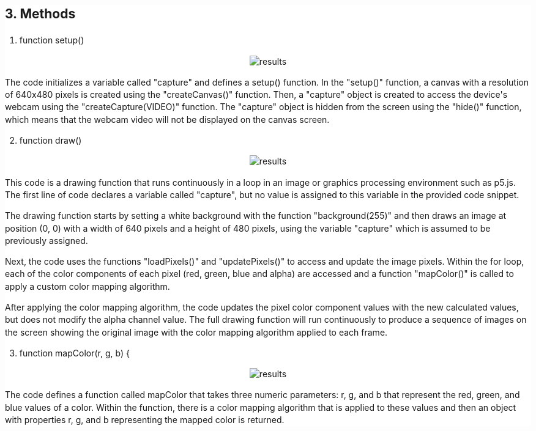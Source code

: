 ## 3.  Methods  

1. function setup()

<div>
<p style = 'text-align:center;'>
<img src="https://blogger.googleusercontent.com/img/b/R29vZ2xl/AVvXsEiPB2RGYrUYYUa9RU6Y_L8oXOc673u1z4ULF4UjYB5Dsvy2qeD21FqMY5QUurwZttIfAHZaPJFRIOprQ-xlVDexj2g5NUejnEfXieWyw9XlTBj0jicwCi-3Q4P2xpVCIzXncP9QzBfWvnNGmGxY2nnxrvv8GqmnWBlRao_V1fCoYxE6zyao107JxOo9/w606-h272/Aspose.Words.b6ccd4e5-e4e7-47fc-8458-5b74fcd1364b.001.png" alt="results" width=100%>
</p>
</div>

The code initializes a variable called "capture" and defines a setup() function. In the "setup()" function, a canvas with a resolution of 640x480 pixels is created using the "createCanvas()" function. Then, a "capture" object is created to access the device's webcam using the "createCapture(VIDEO)" function. The "capture" object is hidden from the screen using the "hide()" function, which means that the webcam video will not be displayed on the canvas screen.

2. function draw()

<div>
<p style = 'text-align:center;'>
<img src="https://blogger.googleusercontent.com/img/b/R29vZ2xl/AVvXsEhkcoR-shzUg6cFD60kAbifcAGAOM8V1ZoUpPExAUgoLVt5ZrnqLamFbIozjCllLQPx_K23qI2GoWCrcQ_sxexj40WEzTpZAezRcVeUjWf9eRlQILnQQ0dlQN9CsuS4GGFuzuYe7ncCmSm_ZYOW6vpAAOPEhJcvcs9ft3bcr_eZ04o9T8K0teenarcT/w605-h709/Aspose.Words.b6ccd4e5-e4e7-47fc-8458-5b74fcd1364b.002.png" alt="results" width=100%>
</p>
</div>

This code is a drawing function that runs continuously in a loop in an image or graphics processing environment such as p5.js. The first line of code declares a variable called "capture", but no value is assigned to this variable in the provided code snippet.

The  drawing  function  starts  by  setting  a  white  background  with  the  function "background(255)" and then draws an image at position (0, 0) with a width of 640 pixels and a height of 480 pixels, using the variable "capture" which is assumed to be previously assigned.

Next, the code uses the functions "loadPixels()" and "updatePixels()" to access and update the image pixels. Within the for loop, each of the color components of each pixel (red, green, blue and alpha) are accessed and a function "mapColor()" is called to apply a custom color mapping algorithm.

After  applying  the  color  mapping  algorithm,  the  code  updates  the  pixel  color component values with the new calculated values, but does not modify the alpha channel  value.  The  full  drawing  function  will  run  continuously  to  produce  a sequence  of  images  on  the  screen  showing  the  original  image  with  the  color mapping algorithm applied to each frame.

3. function mapColor(r, g, b) {

<div>
<p style = 'text-align:center;'>
<img src="https://blogger.googleusercontent.com/img/b/R29vZ2xl/AVvXsEgbryKr4cYhJ2uTlwJVUwV_-nkR-yxxb3C5LNUC2a7KC9_ougvJTs4DmOtFVMg2IGd9q_lvg5nil7CRmVpIf5bpxNkUhdInxuE2OF9qfJ9JbV-8P480VzHFKLt-nuSf-OVLxJ8WyNKGcVb1BSIgZ1AeNCvla8zP8t9ID3TVotJsCCRWe7CXFcUqK8RD/w603-h301/Aspose.Words.b6ccd4e5-e4e7-47fc-8458-5b74fcd1364b.003.png" alt="results" width=100%>
</p>
</div>

The code defines a function called mapColor that takes three numeric parameters: r, g, and b that represent the red, green, and blue values of a color. Within the function, there is a color mapping algorithm that is applied to these values and then an object with properties r, g, and b representing the mapped color is returned.
